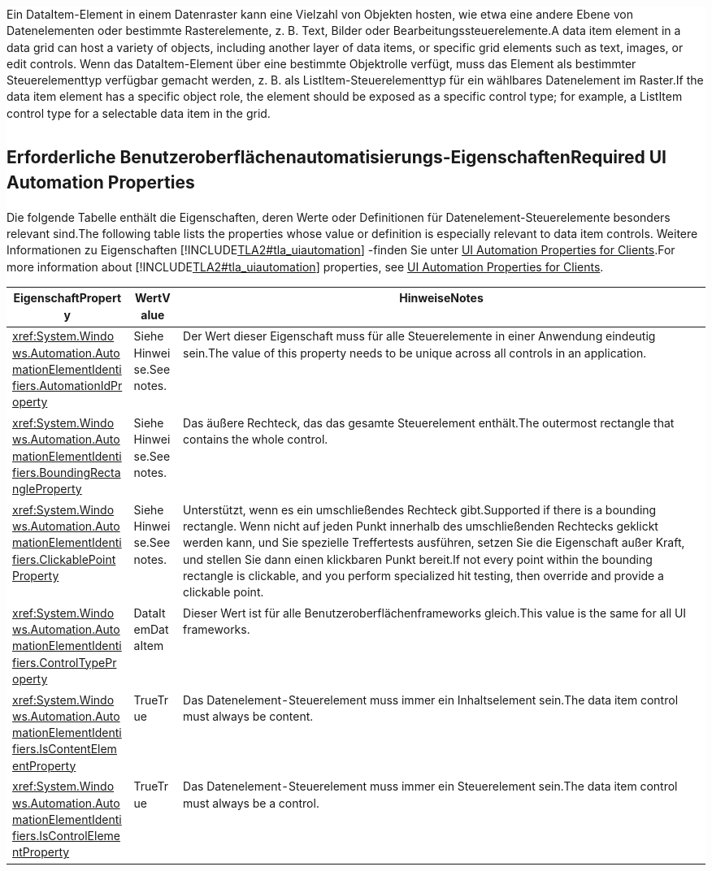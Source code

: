  <span data-ttu-id="0670b-122">Ein DataItem-Element in einem Datenraster kann eine Vielzahl von Objekten hosten, wie etwa eine andere Ebene von Datenelementen oder bestimmte Rasterelemente, z. B. Text, Bilder oder Bearbeitungssteuerelemente.</span><span class="sxs-lookup"><span data-stu-id="0670b-122">A data item element in a data grid can host a variety of objects, including another layer of data items, or specific grid elements such as text, images, or edit controls.</span></span> <span data-ttu-id="0670b-123">Wenn das DataItem-Element über eine bestimmte Objektrolle verfügt, muss das Element als bestimmter Steuerelementtyp verfügbar gemacht werden, z. B. als ListItem-Steuerelementtyp für ein wählbares Datenelement im Raster.</span><span class="sxs-lookup"><span data-stu-id="0670b-123">If the data item element has a specific object role, the element should be exposed as a specific control type; for example, a ListItem control type for a selectable data item in the grid.</span></span>  
  
<a name="Required_UI_Automation_Properties"></a>   
## <a name="required-ui-automation-properties"></a><span data-ttu-id="0670b-124">Erforderliche Benutzeroberflächenautomatisierungs-Eigenschaften</span><span class="sxs-lookup"><span data-stu-id="0670b-124">Required UI Automation Properties</span></span>  
 <span data-ttu-id="0670b-125">Die folgende Tabelle enthält die Eigenschaften, deren Werte oder Definitionen für Datenelement-Steuerelemente besonders relevant sind.</span><span class="sxs-lookup"><span data-stu-id="0670b-125">The following table lists the properties whose value or definition is especially relevant to data item controls.</span></span> <span data-ttu-id="0670b-126">Weitere Informationen zu Eigenschaften [!INCLUDE[TLA2#tla_uiautomation](../../../includes/tla2sharptla-uiautomation-md.md)] -finden Sie unter [UI Automation Properties for Clients](../../../docs/framework/ui-automation/ui-automation-properties-for-clients.md).</span><span class="sxs-lookup"><span data-stu-id="0670b-126">For more information about [!INCLUDE[TLA2#tla_uiautomation](../../../includes/tla2sharptla-uiautomation-md.md)] properties, see [UI Automation Properties for Clients](../../../docs/framework/ui-automation/ui-automation-properties-for-clients.md).</span></span>  
  
|<span data-ttu-id="0670b-127">Eigenschaft</span><span class="sxs-lookup"><span data-stu-id="0670b-127">Property</span></span>|<span data-ttu-id="0670b-128">Wert</span><span class="sxs-lookup"><span data-stu-id="0670b-128">Value</span></span>|<span data-ttu-id="0670b-129">Hinweise</span><span class="sxs-lookup"><span data-stu-id="0670b-129">Notes</span></span>|  
|--------------|-----------|-----------|  
|<xref:System.Windows.Automation.AutomationElementIdentifiers.AutomationIdProperty>|<span data-ttu-id="0670b-130">Siehe Hinweise.</span><span class="sxs-lookup"><span data-stu-id="0670b-130">See notes.</span></span>|<span data-ttu-id="0670b-131">Der Wert dieser Eigenschaft muss für alle Steuerelemente in einer Anwendung eindeutig sein.</span><span class="sxs-lookup"><span data-stu-id="0670b-131">The value of this property needs to be unique across all controls in an application.</span></span>|  
|<xref:System.Windows.Automation.AutomationElementIdentifiers.BoundingRectangleProperty>|<span data-ttu-id="0670b-132">Siehe Hinweise.</span><span class="sxs-lookup"><span data-stu-id="0670b-132">See notes.</span></span>|<span data-ttu-id="0670b-133">Das äußere Rechteck, das das gesamte Steuerelement enthält.</span><span class="sxs-lookup"><span data-stu-id="0670b-133">The outermost rectangle that contains the whole control.</span></span>|  
|<xref:System.Windows.Automation.AutomationElementIdentifiers.ClickablePointProperty>|<span data-ttu-id="0670b-134">Siehe Hinweise.</span><span class="sxs-lookup"><span data-stu-id="0670b-134">See notes.</span></span>|<span data-ttu-id="0670b-135">Unterstützt, wenn es ein umschließendes Rechteck gibt.</span><span class="sxs-lookup"><span data-stu-id="0670b-135">Supported if there is a bounding rectangle.</span></span> <span data-ttu-id="0670b-136">Wenn nicht auf jeden Punkt innerhalb des umschließenden Rechtecks geklickt werden kann, und Sie spezielle Treffertests ausführen, setzen Sie die Eigenschaft außer Kraft, und stellen Sie dann einen klickbaren Punkt bereit.</span><span class="sxs-lookup"><span data-stu-id="0670b-136">If not every point within the bounding rectangle is clickable, and you perform specialized hit testing, then override and provide a clickable point.</span></span>|  
|<xref:System.Windows.Automation.AutomationElementIdentifiers.ControlTypeProperty>|<span data-ttu-id="0670b-137">DataItem</span><span class="sxs-lookup"><span data-stu-id="0670b-137">DataItem</span></span>|<span data-ttu-id="0670b-138">Dieser Wert ist für alle Benutzeroberflächenframeworks gleich.</span><span class="sxs-lookup"><span data-stu-id="0670b-138">This value is the same for all UI frameworks.</span></span>|  
|<xref:System.Windows.Automation.AutomationElementIdentifiers.IsContentElementProperty>|<span data-ttu-id="0670b-139">True</span><span class="sxs-lookup"><span data-stu-id="0670b-139">True</span></span>|<span data-ttu-id="0670b-140">Das Datenelement-Steuerelement muss immer ein Inhaltselement sein.</span><span class="sxs-lookup"><span data-stu-id="0670b-140">The data item control must always be content.</span></span>|  
|<xref:System.Windows.Automation.AutomationElementIdentifiers.IsControlElementProperty>|<span data-ttu-id="0670b-141">True</span><span class="sxs-lookup"><span data-stu-id="0670b-141">True</span></span>|<span data-ttu-id="0670b-142">Das Datenelement-Steuerelement muss immer ein Steuerelement sein.</span><span class="sxs-lookup"><span data-stu-id="0670b-142">The data item control must always be a control.</span></span>|  